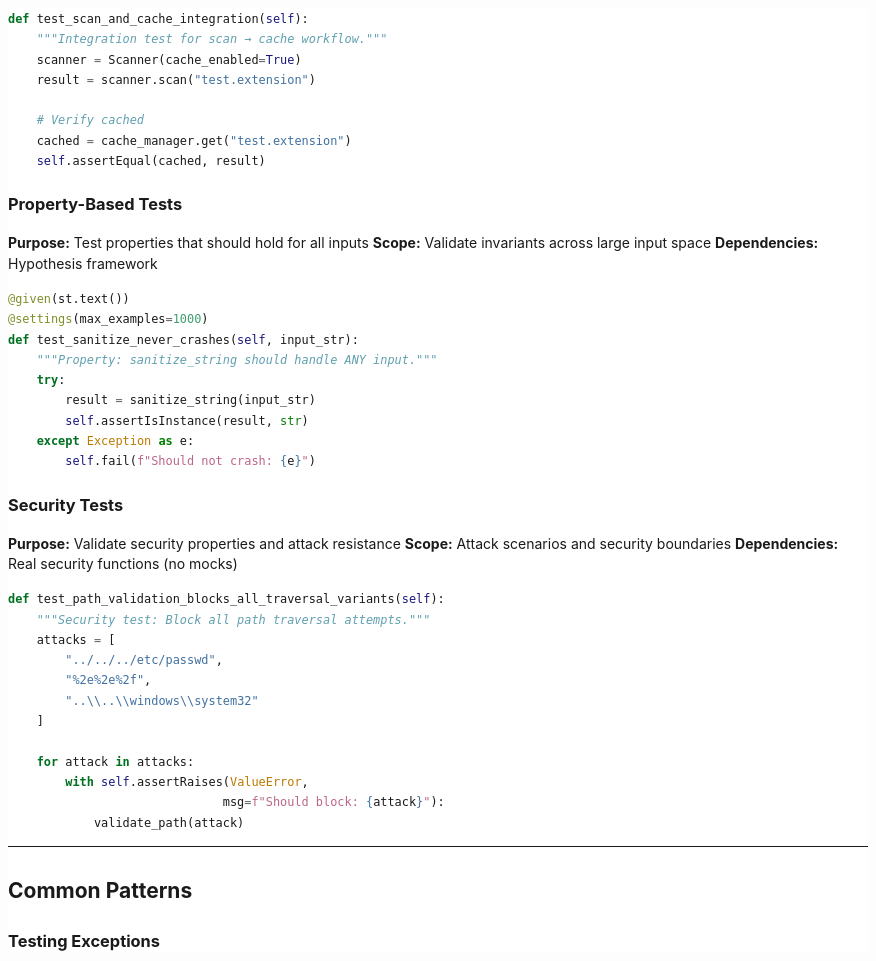 ```python
def test_scan_and_cache_integration(self):
    """Integration test for scan → cache workflow."""
    scanner = Scanner(cache_enabled=True)
    result = scanner.scan("test.extension")

    # Verify cached
    cached = cache_manager.get("test.extension")
    self.assertEqual(cached, result)
```

### Property-Based Tests
**Purpose:** Test properties that should hold for all inputs
**Scope:** Validate invariants across large input space
**Dependencies:** Hypothesis framework

```python
@given(st.text())
@settings(max_examples=1000)
def test_sanitize_never_crashes(self, input_str):
    """Property: sanitize_string should handle ANY input."""
    try:
        result = sanitize_string(input_str)
        self.assertIsInstance(result, str)
    except Exception as e:
        self.fail(f"Should not crash: {e}")
```

### Security Tests
**Purpose:** Validate security properties and attack resistance
**Scope:** Attack scenarios and security boundaries
**Dependencies:** Real security functions (no mocks)

```python
def test_path_validation_blocks_all_traversal_variants(self):
    """Security test: Block all path traversal attempts."""
    attacks = [
        "../../../etc/passwd",
        "%2e%2e%2f",
        "..\\..\\windows\\system32"
    ]

    for attack in attacks:
        with self.assertRaises(ValueError,
                              msg=f"Should block: {attack}"):
            validate_path(attack)
```

---

## Common Patterns

### Testing Exceptions
